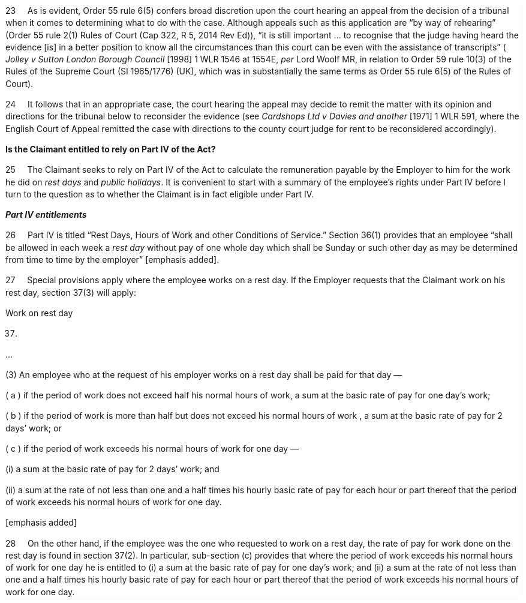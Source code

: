23     As is evident, Order 55 rule 6(5) confers broad discretion upon the court hearing an appeal from the decision of a tribunal when it comes to determining what to do with the case. Although appeals such as this application are “by way of rehearing” (Order 55 rule 2(1) Rules of Court (Cap 322, R 5, 2014 Rev Ed)), “it is still important ... to recognise that the judge having heard the evidence [is] in a better position to know all the circumstances than this court can be even with the assistance of transcripts” ( _Jolley v Sutton London Borough Council_ [1998] 1 WLR 1546 at 1554E, _per_ Lord Woolf MR, in relation to Order 59 rule 10(3) of the Rules of the Supreme Court (SI 1965/1776) (UK), which was in substantially the same terms as Order 55 rule 6(5) of the Rules of Court). 

24     It follows that in an appropriate case, the court hearing the appeal may decide to remit the matter with its opinion and directions for the tribunal below to reconsider the evidence (see _Cardshops Ltd v Davies and another_ [1971] 1 WLR 591, where the English Court of Appeal remitted the case with directions to the county court judge for rent to be reconsidered accordingly). 

**Is the Claimant entitled to rely on Part IV of the Act?** 

25     The Claimant seeks to rely on Part IV of the Act to calculate the remuneration payable by the Employer to him for the work he did on _rest days_ and _public holidays_. It is convenient to start with a summary of the employee’s rights under Part IV before I turn to the question as to whether the Claimant is in fact eligible under Part IV. 

**_Part IV entitlements_** 

26     Part IV is titled “Rest Days, Hours of Work and other Conditions of Service.” Section 36(1) provides that an employee “shall be allowed in each week a _rest day_ without pay of one whole day which shall be Sunday or such other day as may be determined from time to time by the employer” [emphasis added]. 

27     Special provisions apply where the employee works on a rest day. If the Employer requests that the Claimant work on his rest day, section 37(3) will apply: 

 Work on rest day 

 37. 

 ... 

 (3) An employee who at the request of his employer works on a rest day shall be paid for that day — 

 ( a ) if the period of work does not exceed half his normal hours of work, a sum at the basic rate of pay for one day’s work; 

 ( b ) if the period of work is more than half but does not exceed his normal hours of work , a sum at the basic rate of pay for 2 days’ work; or 


 ( c ) if the period of work exceeds his normal hours of work for one day — 

 (i) a sum at the basic rate of pay for 2 days’ work; and 

 (ii) a sum at the rate of not less than one and a half times his hourly basic rate of pay for each hour or part thereof that the period of work exceeds his normal hours of work for one day. 

 [emphasis added] 

28     On the other hand, if the employee was the one who requested to work on a rest day, the rate of pay for work done on the rest day is found in section 37(2). In particular, sub-section (c) provides that where the period of work exceeds his normal hours of work for one day he is entitled to (i) a sum at the basic rate of pay for one day’s work; and (ii) a sum at the rate of not less than one and a half times his hourly basic rate of pay for each hour or part thereof that the period of work exceeds his normal hours of work for one day. 
